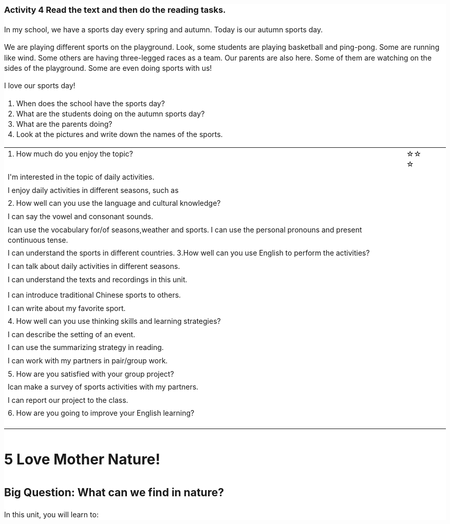 ### Activity  4 Read the text and then do the reading tasks.

In my school, we have a sports day every spring and autumn. Today is our autumn sports day.  

We are playing different sports on the playground. Look, some students are playing basketball and ping-pong. Some are running like wind. Some others are having three-legged races as a team. Our parents are also here. Some of them are watching on the sides of the playground. Some are even doing sports with us!  

I love our sports day!  

1. When does the school have the sports day?   
2. What are the students doing on the autumn sports day?   
3. What are the parents doing?   
4. Look at the pictures and write down the names of the sports.  









<html><body><table><tr><td>1. How much do you enjoy the topic?</td><td>☆☆☆</td><td></td><td></td></tr><tr><td>I'm interested in the topic of daily activities.</td><td></td><td></td><td></td></tr><tr><td>I enjoy daily activities in different seasons, such as</td><td></td><td></td><td></td></tr><tr><td>2. How well can you use the language and cultural knowledge?</td><td></td><td></td><td></td></tr><tr><td>I can say the vowel and consonant sounds.</td><td></td><td></td><td></td></tr><tr><td>Ican use the vocabulary for/of seasons,weather and sports. I can use the personal pronouns and present continuous tense.</td><td></td><td></td><td></td></tr><tr><td>I can understand the sports in different countries. 3.How well can you use English to perform the activities?</td><td></td><td></td><td></td></tr><tr><td>I can talk about daily activities in different seasons.</td><td></td><td></td><td></td></tr><tr><td>I can understand the texts and recordings in this unit.</td><td></td><td></td><td></td></tr><tr><td></td><td></td><td></td><td></td></tr><tr><td>I can introduce traditional Chinese sports to others.</td><td></td><td></td><td></td></tr><tr><td>I can write about my favorite sport.</td><td></td><td></td><td></td></tr><tr><td>4. How well can you use thinking skills and learning strategies?</td><td></td><td></td><td></td></tr><tr><td>I can describe the setting of an event.</td><td></td><td></td><td></td></tr><tr><td>I can use the summarizing strategy in reading.</td><td></td><td></td><td></td></tr><tr><td>I can work with my partners in pair/group work.</td><td></td><td></td><td></td></tr><tr><td> 5. How are you satisfied with your group project?</td><td></td><td></td><td></td></tr><tr><td>Ican make a survey of sports activities with my partners.</td><td></td><td></td><td></td></tr><tr><td>I can report our project to the class.</td><td></td><td></td><td></td></tr><tr><td>6. How are you going to improve your English learning?</td><td></td><td></td><td></td></tr><tr><td></td><td></td><td></td><td></td></tr><tr><td></td><td></td><td></td><td></td></tr><tr><td></td><td></td><td></td><td></td></tr></table></body></html>  

# 5 Love Mother Nature!



## Big Question: What can we find in nature?

In this unit, you will learn to:

